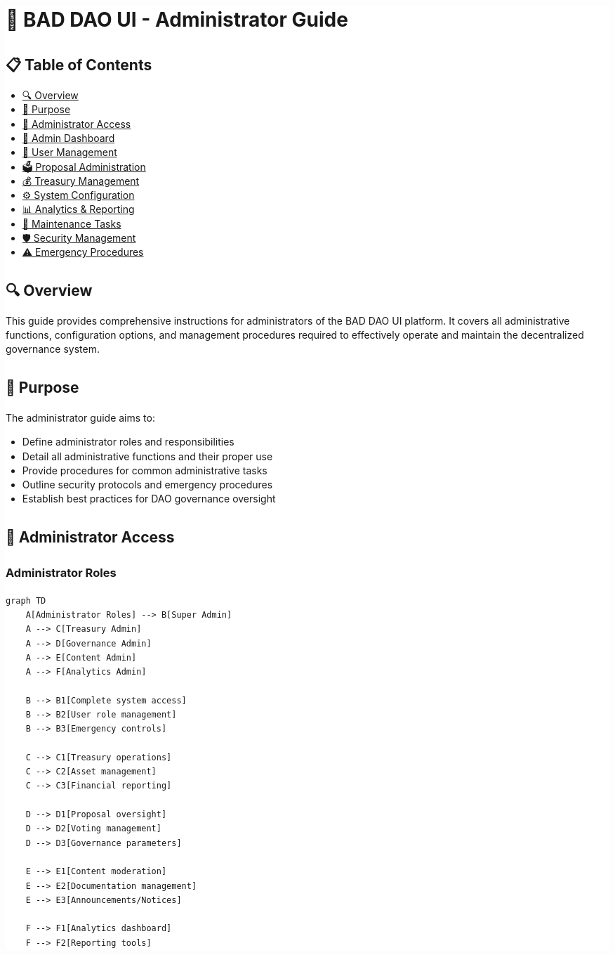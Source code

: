 # 👑 BAD DAO UI - Administrator Guide

## 📋 Table of Contents
- [🔍 Overview](#overview)
- [🎯 Purpose](#purpose)
- [🔐 Administrator Access](#administrator-access)
- [🧰 Admin Dashboard](#admin-dashboard)
- [👥 User Management](#user-management)
- [🗳️ Proposal Administration](#proposal-administration)
- [💰 Treasury Management](#treasury-management)
- [⚙️ System Configuration](#system-configuration)
- [📊 Analytics & Reporting](#analytics--reporting)
- [🔄 Maintenance Tasks](#maintenance-tasks)
- [🛡️ Security Management](#security-management)
- [⚠️ Emergency Procedures](#emergency-procedures)

## 🔍 Overview

This guide provides comprehensive instructions for administrators of the BAD DAO UI platform. It covers all administrative functions, configuration options, and management procedures required to effectively operate and maintain the decentralized governance system.

## 🎯 Purpose

The administrator guide aims to:
- Define administrator roles and responsibilities
- Detail all administrative functions and their proper use
- Provide procedures for common administrative tasks
- Outline security protocols and emergency procedures
- Establish best practices for DAO governance oversight

## 🔐 Administrator Access

### Administrator Roles

```mermaid
graph TD
    A[Administrator Roles] --> B[Super Admin]
    A --> C[Treasury Admin]
    A --> D[Governance Admin]
    A --> E[Content Admin]
    A --> F[Analytics Admin]
    
    B --> B1[Complete system access]
    B --> B2[User role management]
    B --> B3[Emergency controls]
    
    C --> C1[Treasury operations]
    C --> C2[Asset management]
    C --> C3[Financial reporting]
    
    D --> D1[Proposal oversight]
    D --> D2[Voting management]
    D --> D3[Governance parameters]
    
    E --> E1[Content moderation]
    E --> E2[Documentation management]
    E --> E3[Announcements/Notices]
    
    F --> F1[Analytics dashboard]
    F --> F2[Reporting tools]
```